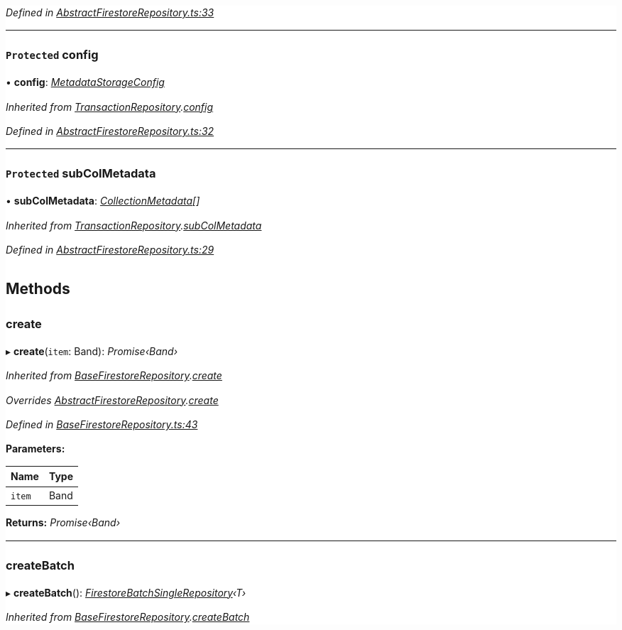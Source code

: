 *Defined in [AbstractFirestoreRepository.ts:33](https://github.com/wovalle/fireorm/blob/5547513/src/AbstractFirestoreRepository.ts#L33)*

___

### `Protected` config

• **config**: *[MetadataStorageConfig](../interfaces/metadatastorageconfig.md)*

*Inherited from [TransactionRepository](transactionrepository.md).[config](transactionrepository.md#protected-config)*

*Defined in [AbstractFirestoreRepository.ts:32](https://github.com/wovalle/fireorm/blob/5547513/src/AbstractFirestoreRepository.ts#L32)*

___

### `Protected` subColMetadata

• **subColMetadata**: *[CollectionMetadata](../interfaces/collectionmetadata.md)[]*

*Inherited from [TransactionRepository](transactionrepository.md).[subColMetadata](transactionrepository.md#protected-subcolmetadata)*

*Defined in [AbstractFirestoreRepository.ts:29](https://github.com/wovalle/fireorm/blob/5547513/src/AbstractFirestoreRepository.ts#L29)*

## Methods

###  create

▸ **create**(`item`: Band): *Promise‹Band›*

*Inherited from [BaseFirestoreRepository](basefirestorerepository.md).[create](basefirestorerepository.md#create)*

*Overrides [AbstractFirestoreRepository](abstractfirestorerepository.md).[create](abstractfirestorerepository.md#abstract-create)*

*Defined in [BaseFirestoreRepository.ts:43](https://github.com/wovalle/fireorm/blob/5547513/src/BaseFirestoreRepository.ts#L43)*

**Parameters:**

Name | Type |
------ | ------ |
`item` | Band |

**Returns:** *Promise‹Band›*

___

###  createBatch

▸ **createBatch**(): *[FirestoreBatchSingleRepository](firestorebatchsinglerepository.md)‹T›*

*Inherited from [BaseFirestoreRepository](basefirestorerepository.md).[createBatch](basefirestorerepository.md#createbatch)*
